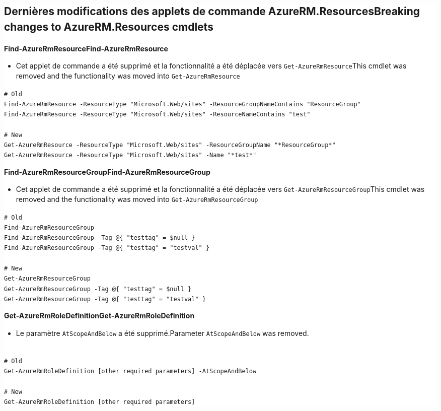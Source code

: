 ## <a name="breaking-changes-to-azurermresources-cmdlets"></a><span data-ttu-id="2cef8-248">Dernières modifications des applets de commande AzureRM.Resources</span><span class="sxs-lookup"><span data-stu-id="2cef8-248">Breaking changes to AzureRM.Resources cmdlets</span></span>

<span data-ttu-id="2cef8-249">**Find-AzureRmResource**</span><span class="sxs-lookup"><span data-stu-id="2cef8-249">**Find-AzureRmResource**</span></span>
- <span data-ttu-id="2cef8-250">Cet applet de commande a été supprimé et la fonctionnalité a été déplacée vers `Get-AzureRmResource`</span><span class="sxs-lookup"><span data-stu-id="2cef8-250">This cmdlet was removed and the functionality was moved into `Get-AzureRmResource`</span></span>

```powershell-interactive
# Old
Find-AzureRmResource -ResourceType "Microsoft.Web/sites" -ResourceGroupNameContains "ResourceGroup"
Find-AzureRmResource -ResourceType "Microsoft.Web/sites" -ResourceNameContains "test"

# New
Get-AzureRmResource -ResourceType "Microsoft.Web/sites" -ResourceGroupName "*ResourceGroup*"
Get-AzureRmResource -ResourceType "Microsoft.Web/sites" -Name "*test*"
```

<span data-ttu-id="2cef8-251">**Find-AzureRmResourceGroup**</span><span class="sxs-lookup"><span data-stu-id="2cef8-251">**Find-AzureRmResourceGroup**</span></span>
- <span data-ttu-id="2cef8-252">Cet applet de commande a été supprimé et la fonctionnalité a été déplacée vers `Get-AzureRmResourceGroup`</span><span class="sxs-lookup"><span data-stu-id="2cef8-252">This cmdlet was removed and the functionality was moved into `Get-AzureRmResourceGroup`</span></span>

```powershell-interactive
# Old
Find-AzureRmResourceGroup
Find-AzureRmResourceGroup -Tag @{ "testtag" = $null }
Find-AzureRmResourceGroup -Tag @{ "testtag" = "testval" }

# New
Get-AzureRmResourceGroup
Get-AzureRmResourceGroup -Tag @{ "testtag" = $null }
Get-AzureRmResourceGroup -Tag @{ "testtag" = "testval" }
```

<span data-ttu-id="2cef8-253">**Get-AzureRmRoleDefinition**</span><span class="sxs-lookup"><span data-stu-id="2cef8-253">**Get-AzureRmRoleDefinition**</span></span>
- <span data-ttu-id="2cef8-254">Le paramètre `AtScopeAndBelow` a été supprimé.</span><span class="sxs-lookup"><span data-stu-id="2cef8-254">Parameter `AtScopeAndBelow` was removed.</span></span>

```powershell-interactive

# Old
Get-AzureRmRoleDefinition [other required parameters] -AtScopeAndBelow

# New
Get-AzureRmRoleDefinition [other required parameters]
```
